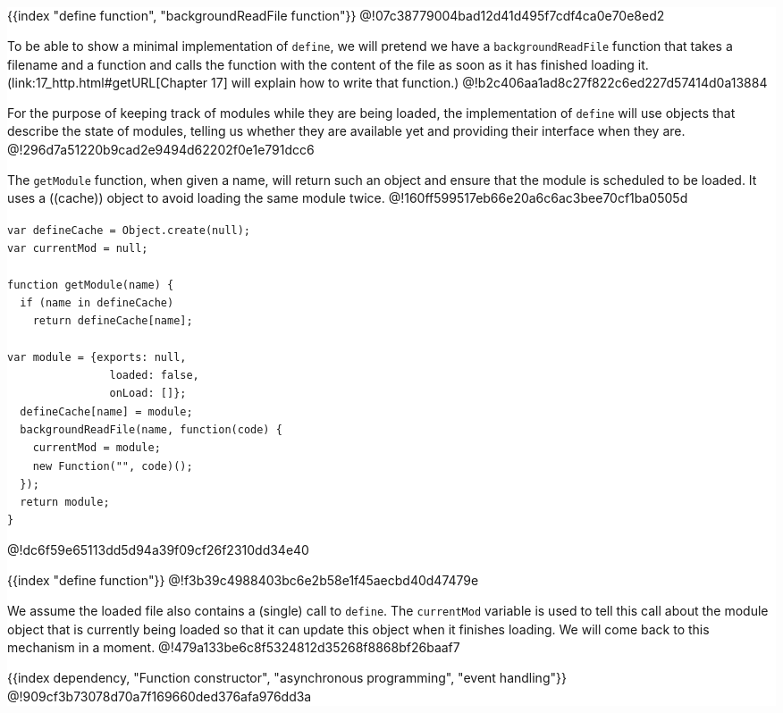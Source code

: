 {{index "define function", "backgroundReadFile function"}}
@!07c38779004bad12d41d495f7cdf4ca0e70e8ed2

To be
able to show a minimal implementation of `define`, we will pretend we
have a `backgroundReadFile` function that takes a filename and a
function and calls the function with the content of the file as
soon as it has finished loading it. (link:17_http.html#getURL[Chapter
17] will explain how to write that function.)
@!b2c406aa1ad8c27f822c6ed227d57414d0a13884

For the purpose of keeping track of modules while they are being
loaded, the implementation of `define` will use objects that describe
the state of modules, telling us whether they are available yet and
providing their interface when they are.
@!296d7a51220b9cad2e9494d62202f0e1e791dcc6

The `getModule` function, when given a name, will return such an
object and ensure that the module is scheduled to be loaded. It uses
a ((cache)) object to avoid loading the same module twice.
@!160ff599517eb66e20a6c6ac3bee70cf1ba0505d

```{includeCode: true}
var defineCache = Object.create(null);
var currentMod = null;

function getModule(name) {
  if (name in defineCache)
    return defineCache[name];

var module = {exports: null,
                loaded: false,
                onLoad: []};
  defineCache[name] = module;
  backgroundReadFile(name, function(code) {
    currentMod = module;
    new Function("", code)();
  });
  return module;
}
```
@!dc6f59e65113dd5d94a39f09cf26f2310dd34e40

{{index "define function"}}
@!f3b39c4988403bc6e2b58e1f45aecbd40d47479e

We assume the loaded file also contains a
(single) call to `define`. The `currentMod` variable is used to tell
this call about the module object that is currently being loaded so
that it can update this object when it finishes loading. We will come
back to this mechanism in a moment.
@!479a133be6c8f5324812d35268f8868bf26baaf7

{{index dependency, "Function constructor", "asynchronous programming", "event handling"}}
@!909cf3b73078d70a7f169660ded376afa976dd3a
